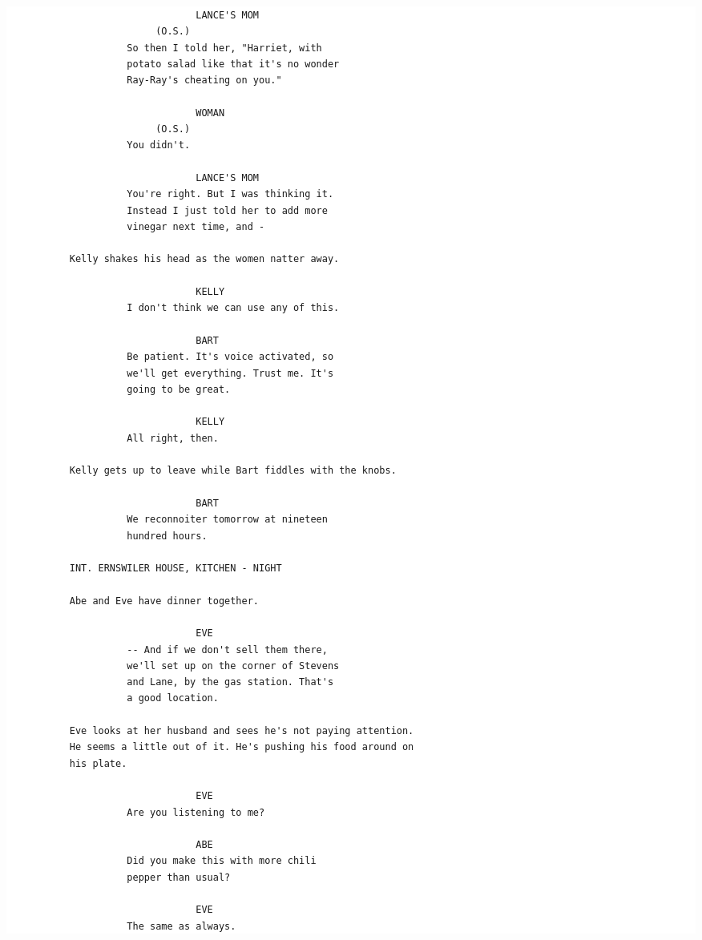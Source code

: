                                      LANCE'S MOM
                              (O.S.)
                         So then I told her, "Harriet, with 
                         potato salad like that it's no wonder 
                         Ray-Ray's cheating on you."

                                     WOMAN
                              (O.S.)
                         You didn't.

                                     LANCE'S MOM
                         You're right. But I was thinking it. 
                         Instead I just told her to add more 
                         vinegar next time, and -

               Kelly shakes his head as the women natter away.

                                     KELLY
                         I don't think we can use any of this.

                                     BART
                         Be patient. It's voice activated, so 
                         we'll get everything. Trust me. It's 
                         going to be great.

                                     KELLY
                         All right, then.

               Kelly gets up to leave while Bart fiddles with the knobs.

                                     BART
                         We reconnoiter tomorrow at nineteen 
                         hundred hours.

               INT. ERNSWILER HOUSE, KITCHEN - NIGHT

               Abe and Eve have dinner together.

                                     EVE
                         -- And if we don't sell them there, 
                         we'll set up on the corner of Stevens 
                         and Lane, by the gas station. That's 
                         a good location.

               Eve looks at her husband and sees he's not paying attention. 
               He seems a little out of it. He's pushing his food around on 
               his plate.

                                     EVE
                         Are you listening to me?

                                     ABE
                         Did you make this with more chili 
                         pepper than usual?

                                     EVE
                         The same as always.
